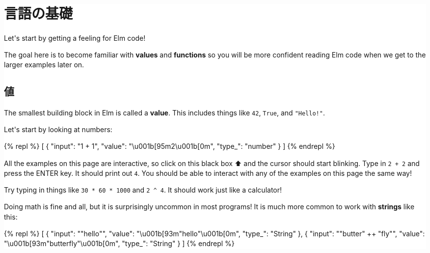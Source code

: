 


# 言語の基礎



Let's start by getting a feeling for Elm code!



The goal here is to become familiar with **values** and **functions** so you will be more confident reading Elm code when we get to the larger examples later on.




## 値



The smallest building block in Elm is called a **value**. This includes things like `42`, `True`, and `"Hello!"`.



Let's start by looking at numbers:

{% repl %}
[
	{
		"input": "1 + 1",
		"value": "\u001b[95m2\u001b[0m",
		"type_": "number"
	}
]
{% endrepl %}



All the examples on this page are interactive, so click on this black box ⬆️ and the cursor should start blinking. Type in `2 + 2` and press the ENTER key. It should print out `4`. You should be able to interact with any of the examples on this page the same way!



Try typing in things like `30 * 60 * 1000` and `2 ^ 4`. It should work just like a calculator!



Doing math is fine and all, but it is surprisingly uncommon in most programs! It is much more common to work with **strings** like this:

{% repl %}
[
	{
		"input": "\"hello\"",
		"value": "\u001b[93m\"hello\"\u001b[0m",
		"type_": "String"
	},
	{
		"input": "\"butter\" ++ \"fly\"",
		"value": "\u001b[93m\"butterfly\"\u001b[0m",
		"type_": "String"
	}
]
{% endrepl %}
